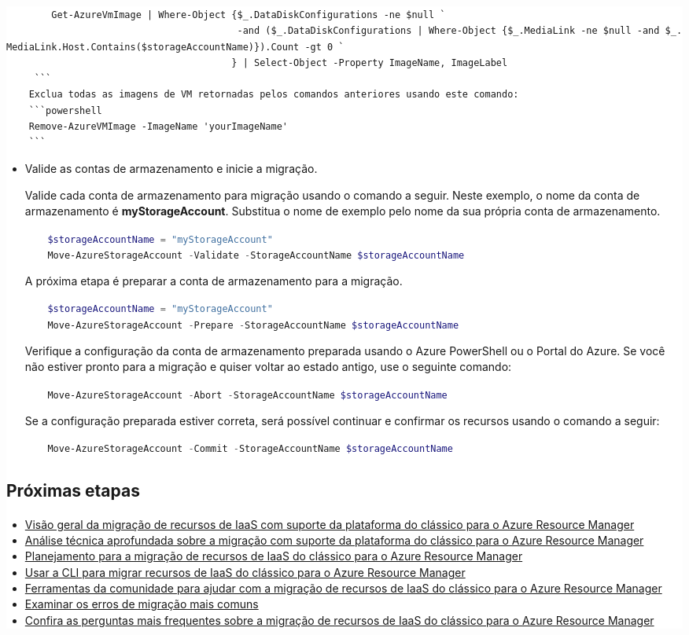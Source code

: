             Get-AzureVmImage | Where-Object {$_.DataDiskConfigurations -ne $null `
                                             -and ($_.DataDiskConfigurations | Where-Object {$_.MediaLink -ne $null -and $_.MediaLink.Host.Contains($storageAccountName)}).Count -gt 0 `
                                            } | Select-Object -Property ImageName, ImageLabel
         ```
        Exclua todas as imagens de VM retornadas pelos comandos anteriores usando este comando:
        ```powershell
        Remove-AzureVMImage -ImageName 'yourImageName'
        ```
* Valide as contas de armazenamento e inicie a migração.

    Valide cada conta de armazenamento para migração usando o comando a seguir. Neste exemplo, o nome da conta de armazenamento é **myStorageAccount**. Substitua o nome de exemplo pelo nome da sua própria conta de armazenamento.

    ```powershell
        $storageAccountName = "myStorageAccount"
        Move-AzureStorageAccount -Validate -StorageAccountName $storageAccountName
    ```

    A próxima etapa é preparar a conta de armazenamento para a migração.

    ```powershell
        $storageAccountName = "myStorageAccount"
        Move-AzureStorageAccount -Prepare -StorageAccountName $storageAccountName
    ```

    Verifique a configuração da conta de armazenamento preparada usando o Azure PowerShell ou o Portal do Azure. Se você não estiver pronto para a migração e quiser voltar ao estado antigo, use o seguinte comando:

    ```powershell
        Move-AzureStorageAccount -Abort -StorageAccountName $storageAccountName
    ```

    Se a configuração preparada estiver correta, será possível continuar e confirmar os recursos usando o comando a seguir:

    ```powershell
        Move-AzureStorageAccount -Commit -StorageAccountName $storageAccountName
    ```

## <a name="next-steps"></a>Próximas etapas
* [Visão geral da migração de recursos de IaaS com suporte da plataforma do clássico para o Azure Resource Manager](migration-classic-resource-manager-overview.md)
* [Análise técnica aprofundada sobre a migração com suporte da plataforma do clássico para o Azure Resource Manager](migration-classic-resource-manager-deep-dive.md)
* [Planejamento para a migração de recursos de IaaS do clássico para o Azure Resource Manager](migration-classic-resource-manager-plan.md)
* [Usar a CLI para migrar recursos de IaaS do clássico para o Azure Resource Manager](migration-classic-resource-manager-cli.md)
* [Ferramentas da comunidade para ajudar com a migração de recursos de IaaS do clássico para o Azure Resource Manager](migration-classic-resource-manager-community-tools.md)
* [Examinar os erros de migração mais comuns](migration-classic-resource-manager-errors.md)
* [Confira as perguntas mais frequentes sobre a migração de recursos de IaaS do clássico para o Azure Resource Manager](migration-classic-resource-manager-faq.md)
